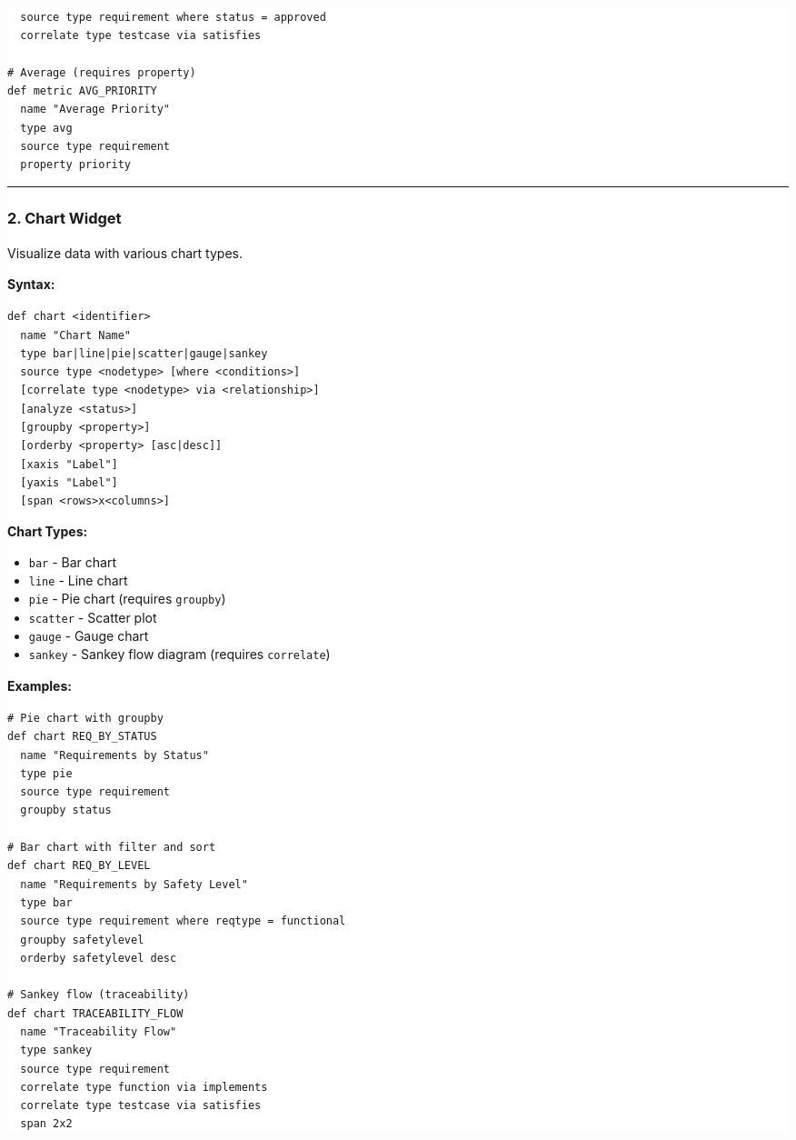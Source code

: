 ```sylang
  source type requirement where status = approved
  correlate type testcase via satisfies

# Average (requires property)
def metric AVG_PRIORITY
  name "Average Priority"
  type avg
  source type requirement
  property priority
```

---

### 2. Chart Widget

Visualize data with various chart types.

**Syntax:**
```sylang
def chart <identifier>
  name "Chart Name"
  type bar|line|pie|scatter|gauge|sankey
  source type <nodetype> [where <conditions>]
  [correlate type <nodetype> via <relationship>]
  [analyze <status>]
  [groupby <property>]
  [orderby <property> [asc|desc]]
  [xaxis "Label"]
  [yaxis "Label"]
  [span <rows>x<columns>]
```

**Chart Types:**
- `bar` - Bar chart
- `line` - Line chart
- `pie` - Pie chart (requires `groupby`)
- `scatter` - Scatter plot
- `gauge` - Gauge chart
- `sankey` - Sankey flow diagram (requires `correlate`)

**Examples:**
```sylang
# Pie chart with groupby
def chart REQ_BY_STATUS
  name "Requirements by Status"
  type pie
  source type requirement
  groupby status

# Bar chart with filter and sort
def chart REQ_BY_LEVEL
  name "Requirements by Safety Level"
  type bar
  source type requirement where reqtype = functional
  groupby safetylevel
  orderby safetylevel desc

# Sankey flow (traceability)
def chart TRACEABILITY_FLOW
  name "Traceability Flow"
  type sankey
  source type requirement
  correlate type function via implements
  correlate type testcase via satisfies
  span 2x2
```
